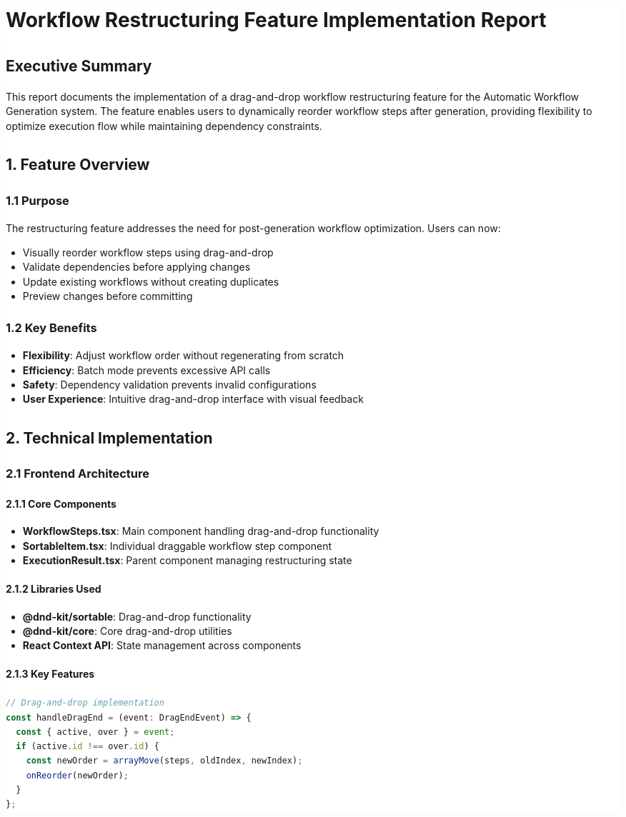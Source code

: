 # Workflow Restructuring Feature Implementation Report

## Executive Summary

This report documents the implementation of a drag-and-drop workflow restructuring feature for the Automatic Workflow Generation system. The feature enables users to dynamically reorder workflow steps after generation, providing flexibility to optimize execution flow while maintaining dependency constraints.

## 1. Feature Overview

### 1.1 Purpose
The restructuring feature addresses the need for post-generation workflow optimization. Users can now:
- Visually reorder workflow steps using drag-and-drop
- Validate dependencies before applying changes
- Update existing workflows without creating duplicates
- Preview changes before committing

### 1.2 Key Benefits
- **Flexibility**: Adjust workflow order without regenerating from scratch
- **Efficiency**: Batch mode prevents excessive API calls
- **Safety**: Dependency validation prevents invalid configurations
- **User Experience**: Intuitive drag-and-drop interface with visual feedback

## 2. Technical Implementation

### 2.1 Frontend Architecture

#### 2.1.1 Core Components
- **WorkflowSteps.tsx**: Main component handling drag-and-drop functionality
- **SortableItem.tsx**: Individual draggable workflow step component
- **ExecutionResult.tsx**: Parent component managing restructuring state

#### 2.1.2 Libraries Used
- **@dnd-kit/sortable**: Drag-and-drop functionality
- **@dnd-kit/core**: Core drag-and-drop utilities
- **React Context API**: State management across components

#### 2.1.3 Key Features
```typescript
// Drag-and-drop implementation
const handleDragEnd = (event: DragEndEvent) => {
  const { active, over } = event;
  if (active.id !== over.id) {
    const newOrder = arrayMove(steps, oldIndex, newIndex);
    onReorder(newOrder);
  }
};
```
